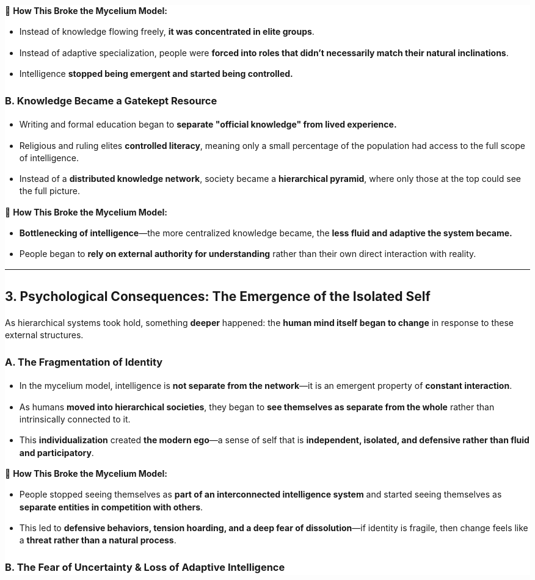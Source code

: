 
🔹 **How This Broke the Mycelium Model:**

- Instead of knowledge flowing freely, **it was concentrated in elite groups**.
    
- Instead of adaptive specialization, people were **forced into roles that didn’t necessarily match their natural inclinations**.
    
- Intelligence **stopped being emergent and started being controlled.**
    

### **B. Knowledge Became a Gatekept Resource**

- Writing and formal education began to **separate "official knowledge" from lived experience.**
    
- Religious and ruling elites **controlled literacy**, meaning only a small percentage of the population had access to the full scope of intelligence.
    
- Instead of a **distributed knowledge network**, society became a **hierarchical pyramid**, where only those at the top could see the full picture.
    

🔹 **How This Broke the Mycelium Model:**

- **Bottlenecking of intelligence**—the more centralized knowledge became, the **less fluid and adaptive the system became.**
    
- People began to **rely on external authority for understanding** rather than their own direct interaction with reality.
    

---

## **3. Psychological Consequences: The Emergence of the Isolated Self**

As hierarchical systems took hold, something **deeper** happened: the **human mind itself began to change** in response to these external structures.

### **A. The Fragmentation of Identity**

- In the mycelium model, intelligence is **not separate from the network**—it is an emergent property of **constant interaction**.
    
- As humans **moved into hierarchical societies**, they began to **see themselves as separate from the whole** rather than intrinsically connected to it.
    
- This **individualization** created **the modern ego**—a sense of self that is **independent, isolated, and defensive rather than fluid and participatory**.
    

🔹 **How This Broke the Mycelium Model:**

- People stopped seeing themselves as **part of an interconnected intelligence system** and started seeing themselves as **separate entities in competition with others**.
    
- This led to **defensive behaviors, tension hoarding, and a deep fear of dissolution**—if identity is fragile, then change feels like a **threat rather than a natural process**.
    

### **B. The Fear of Uncertainty & Loss of Adaptive Intelligence**
